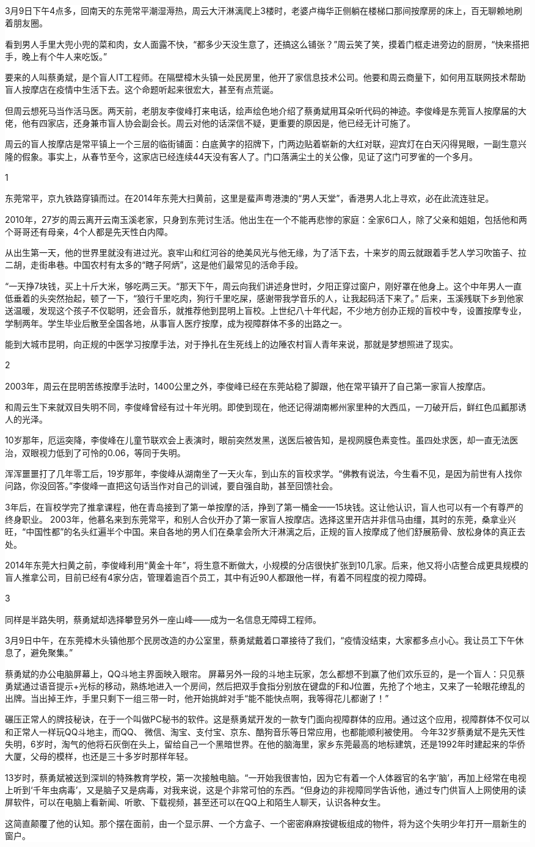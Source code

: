 

3月9日下午4点多，回南天的东莞常平潮湿溽热，周云大汗淋漓爬上3楼时，老婆卢梅华正侧躺在楼梯口那间按摩房的床上，百无聊赖地刷着朋友圈。

看到男人手里大兜小兜的菜和肉，女人面露不快，“都多少天没生意了，还搞这么铺张？”周云笑了笑，摸着门框走进旁边的厨房，“快来搭把手，晚上有个牛人来吃饭。”

要来的人叫蔡勇斌，是个盲人IT工程师。在隔壁樟木头镇一处民房里，他开了家信息技术公司。他要和周云商量下，如何用互联网技术帮助盲人按摩店在疫情中生活下去。这个命题听起来很宏大，甚至有点荒诞。

但周云想死马当作活马医。两天前，老朋友李俊峰打来电话，绘声绘色地介绍了蔡勇斌用耳朵听代码的神迹。李俊峰是东莞盲人按摩届的大佬，他有四家店，还身兼市盲人协会副会长。周云对他的话深信不疑，更重要的原因是，他已经无计可施了。

周云的盲人按摩店是常平镇上一个三层的临街铺面：白底黄字的招牌下，门两边贴着崭新的大红对联，迎宾灯在白天闪得晃眼，一副生意兴隆的假象。事实上，从春节至今，这家店已经连续44天没有客人了。门口落满尘土的关公像，见证了这门可罗雀的一个多月。

1

东莞常平，京九铁路穿镇而过。在2014年东莞大扫黄前，这里是蜚声粤港澳的“男人天堂”，香港男人北上寻欢，必在此流连驻足。

2010年，27岁的周云离开云南玉溪老家，只身到东莞讨生活。他出生在一个不能再悲惨的家庭：全家6口人，除了父亲和姐姐，包括他和两个哥哥还有母亲，4个人都是先天性白内障。

从出生第一天，他的世界里就没有进过光。哀牢山和红河谷的绝美风光与他无缘，为了活下去，十来岁的周云就跟着手艺人学习吹笛子、拉二胡，走街串巷。中国农村有太多的“瞎子阿炳”，这是他们最常见的活命手段。

“一天挣7块钱，买上十斤大米，够吃两三天。“那天下午，周云向我们讲述身世时，夕阳正穿过窗户，刚好罩在他身上。这个中年男人一直低垂着的头突然抬起，顿了一下，“狼行千里吃肉，狗行千里吃屎，感谢带我学音乐的人，让我起码活下来了。” 后来，玉溪残联下乡到他家送温暖，发现这个孩子不仅聪明，还会音乐，就推荐他到昆明上盲校。上世纪八十年代起，不少地方创办正规的盲校中专，设置按摩专业，学制两年。学生毕业后散至全国各地，从事盲人医疗按摩，成为视障群体不多的出路之一。

能到大城市昆明，向正规的中医学习按摩手法，对于挣扎在生死线上的边陲农村盲人青年来说，那就是梦想照进了现实。

2

2003年，周云在昆明苦练按摩手法时，1400公里之外，李俊峰已经在东莞站稳了脚跟，他在常平镇开了自己第一家盲人按摩店。

和周云生下来就双目失明不同，李俊峰曾经有过十年光明。即使到现在，他还记得湖南郴州家里种的大西瓜，一刀破开后，鲜红色瓜瓤那诱人的光泽。

10岁那年，厄运突降，李俊峰在儿童节联欢会上表演时，眼前突然发黑，送医后被告知，是视网膜色素变性。虽四处求医，却一直无法医治，双眼视力低到了可怜的0.06，等同于失明。

浑浑噩噩打了几年零工后，19岁那年，李俊峰从湖南坐了一天火车，到山东的盲校求学。“佛教有说法，今生看不见，是因为前世有人找你问路，你没回答。”李俊峰一直把这句话当作对自己的训诫，要自强自助，甚至回馈社会。

3年后，在盲校学完了推拿课程，他在青岛接到了第一单按摩的活，挣到了第一桶金——15块钱。这让他认识，盲人也可以有一个有尊严的终身职业。 2003年，他慕名来到东莞常平，和别人合伙开办了第一家盲人按摩店。选择这里开店并非信马由缰，其时的东莞，桑拿业兴旺，“中国性都”的名头红遍半个中国。来自各地的男人们在桑拿会所大汗淋漓之后，正规的盲人按摩成了他们舒展筋骨、放松身体的真正去处。

2014年东莞大扫黄之前，李俊峰利用“黄金十年”，将生意不断做大，小规模的分店很快扩张到10几家。后来，他又将小店整合成更具规模的盲人推拿公司，目前已经有4家分店，管理着逾百个员工，其中有近90人都跟他一样，有着不同程度的视力障碍。

3

同样是半路失明，蔡勇斌却选择攀登另外一座山峰——成为一名信息无障碍工程师。

3月9日中午，在东莞樟木头镇他那个民房改造的办公室里，蔡勇斌戴着口罩接待了我们，“疫情没结束，大家都多点小心。我让员工下午休息了，避免聚集。”

蔡勇斌的办公电脑屏幕上，QQ斗地主界面映入眼帘。 屏幕另外一段的斗地主玩家，怎么都想不到赢了他们欢乐豆的，是一个盲人：只见蔡勇斌通过语音提示+光标的移动，熟练地进入一个房间，然后把双手食指分别放在键盘的F和J位置，先抢了个地主，又来了一轮眼花缭乱的出牌。当出掉王炸，手里只剩下一组三带一时，他开始挑衅对手“能不能快点啊，我等得花儿都谢了！”

碾压正常人的牌技秘诀，在于一个叫做PC秘书的软件。这是蔡勇斌开发的一款专门面向视障群体的应用。通过这个应用，视障群体不仅可以和正常人一样玩QQ斗地主，而QQ、 微信、淘宝、支付宝、京东、酷狗音乐等日常应用，也都能顺利被使用。 今年32岁蔡勇斌不是先天性失明，6岁时，淘气的他将石灰倒在头上，留给自己一个黑暗世界。在他的脑海里，家乡东莞最高的地标建筑，还是1992年时建起来的华侨大厦，父母的模样，也还是三十多岁时那样年轻。

13岁时，蔡勇斌被送到深圳的特殊教育学校，第一次接触电脑。“一开始我很害怕，因为它有着一个人体器官的名字‘脑’，再加上经常在电视上听到‘千年虫病毒’，又是脑子又是病毒，对我来说，这是个非常可怕的东西。“但身边的非视障同学告诉他，通过专门供盲人上网使用的读屏软件，可以在电脑上看新闻、听歌、下载视频，甚至还可以在QQ上和陌生人聊天，认识各种女生。

这简直颠覆了他的认知。那个摆在面前，由一个显示屏、一个方盒子、一个密密麻麻按键板组成的物件，将为这个失明少年打开一扇新生的窗户。
